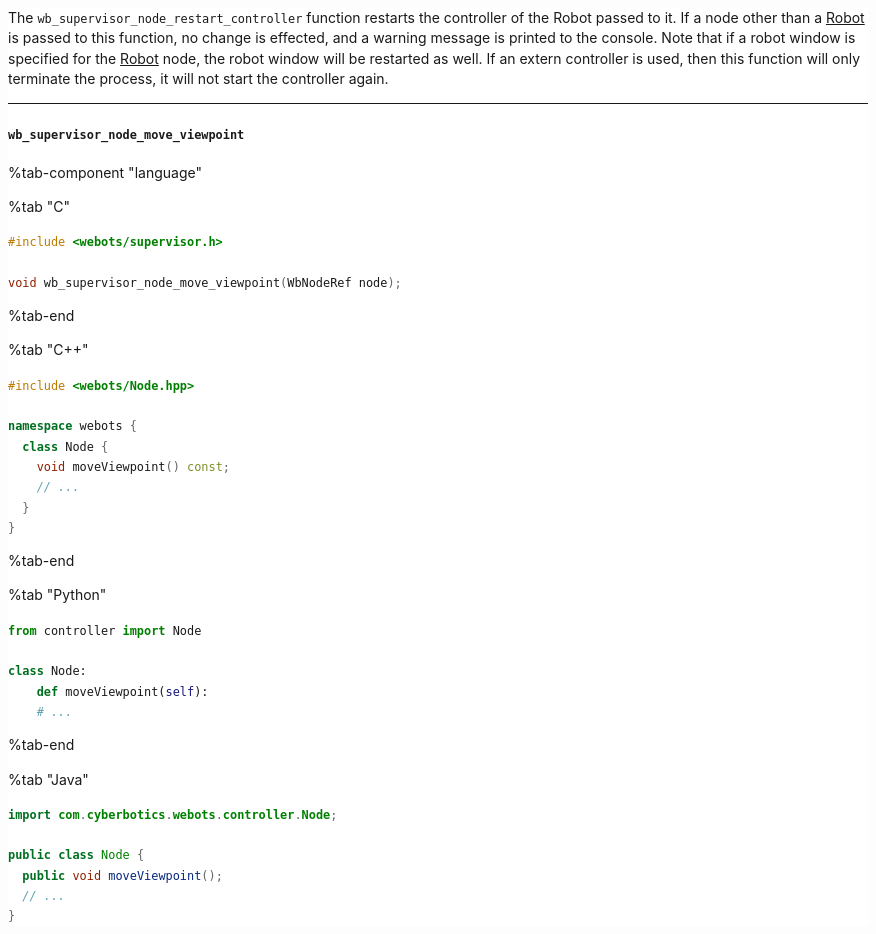 The `wb_supervisor_node_restart_controller` function restarts the controller of the Robot passed to it.
If a node other than a [Robot](robot.md) is passed to this function, no change is effected, and a warning message is printed to the console.
Note that if a robot window is specified for the [Robot](robot.md) node, the robot window will be restarted as well.
If an extern controller is used, then this function will only terminate the process, it will not start the controller again.

---

#### `wb_supervisor_node_move_viewpoint`

%tab-component "language"

%tab "C"

```c
#include <webots/supervisor.h>

void wb_supervisor_node_move_viewpoint(WbNodeRef node);
```

%tab-end

%tab "C++"

```cpp
#include <webots/Node.hpp>

namespace webots {
  class Node {
    void moveViewpoint() const;
    // ...
  }
}
```

%tab-end

%tab "Python"

```python
from controller import Node

class Node:
    def moveViewpoint(self):
    # ...
```

%tab-end

%tab "Java"

```java
import com.cyberbotics.webots.controller.Node;

public class Node {
  public void moveViewpoint();
  // ...
}
```
